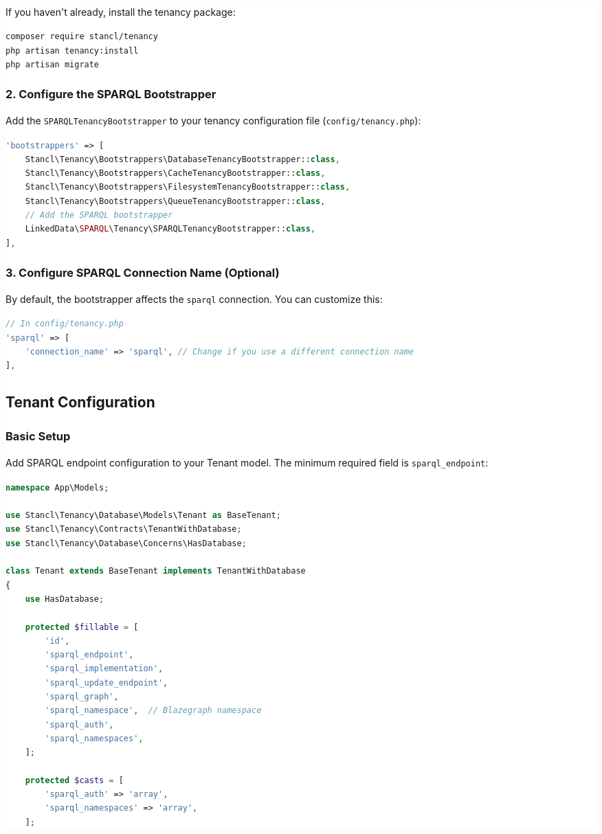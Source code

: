 If you haven't already, install the tenancy package:

```bash
composer require stancl/tenancy
php artisan tenancy:install
php artisan migrate
```

### 2. Configure the SPARQL Bootstrapper

Add the `SPARQLTenancyBootstrapper` to your tenancy configuration file (`config/tenancy.php`):

```php
'bootstrappers' => [
    Stancl\Tenancy\Bootstrappers\DatabaseTenancyBootstrapper::class,
    Stancl\Tenancy\Bootstrappers\CacheTenancyBootstrapper::class,
    Stancl\Tenancy\Bootstrappers\FilesystemTenancyBootstrapper::class,
    Stancl\Tenancy\Bootstrappers\QueueTenancyBootstrapper::class,
    // Add the SPARQL bootstrapper
    LinkedData\SPARQL\Tenancy\SPARQLTenancyBootstrapper::class,
],
```

### 3. Configure SPARQL Connection Name (Optional)

By default, the bootstrapper affects the `sparql` connection. You can customize this:

```php
// In config/tenancy.php
'sparql' => [
    'connection_name' => 'sparql', // Change if you use a different connection name
],
```

## Tenant Configuration

### Basic Setup

Add SPARQL endpoint configuration to your Tenant model. The minimum required field is `sparql_endpoint`:

```php
namespace App\Models;

use Stancl\Tenancy\Database\Models\Tenant as BaseTenant;
use Stancl\Tenancy\Contracts\TenantWithDatabase;
use Stancl\Tenancy\Database\Concerns\HasDatabase;

class Tenant extends BaseTenant implements TenantWithDatabase
{
    use HasDatabase;

    protected $fillable = [
        'id',
        'sparql_endpoint',
        'sparql_implementation',
        'sparql_update_endpoint',
        'sparql_graph',
        'sparql_namespace',  // Blazegraph namespace
        'sparql_auth',
        'sparql_namespaces',
    ];

    protected $casts = [
        'sparql_auth' => 'array',
        'sparql_namespaces' => 'array',
    ];
```